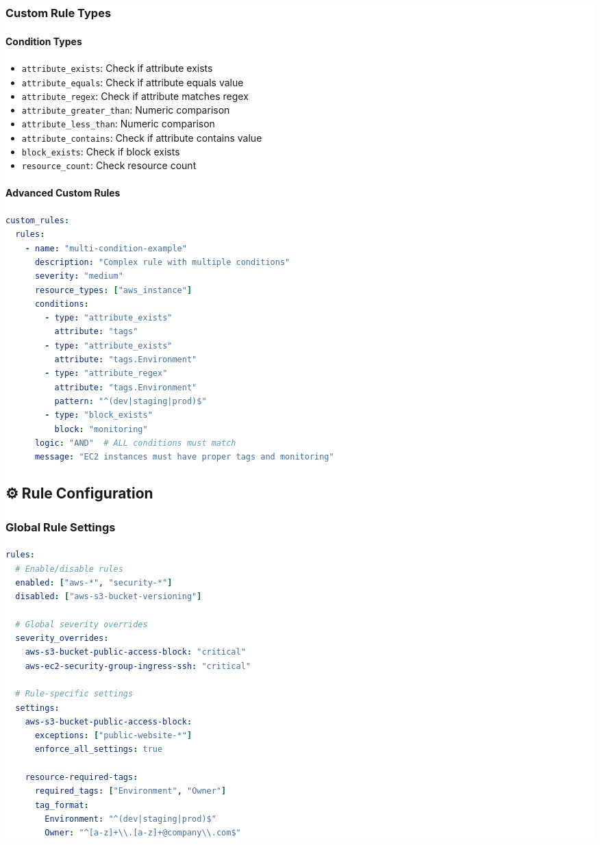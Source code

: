 ### Custom Rule Types

#### Condition Types
- `attribute_exists`: Check if attribute exists
- `attribute_equals`: Check if attribute equals value
- `attribute_regex`: Check if attribute matches regex
- `attribute_greater_than`: Numeric comparison
- `attribute_less_than`: Numeric comparison
- `attribute_contains`: Check if attribute contains value
- `block_exists`: Check if block exists
- `resource_count`: Check resource count

#### Advanced Custom Rules
```yaml
custom_rules:
  rules:
    - name: "multi-condition-example"
      description: "Complex rule with multiple conditions"
      severity: "medium"
      resource_types: ["aws_instance"]
      conditions:
        - type: "attribute_exists"
          attribute: "tags"
        - type: "attribute_exists"
          attribute: "tags.Environment"
        - type: "attribute_regex"
          attribute: "tags.Environment"
          pattern: "^(dev|staging|prod)$"
        - type: "block_exists"
          block: "monitoring"
      logic: "AND"  # ALL conditions must match
      message: "EC2 instances must have proper tags and monitoring"
```

## ⚙️ Rule Configuration

### Global Rule Settings
```yaml
rules:
  # Enable/disable rules
  enabled: ["aws-*", "security-*"]
  disabled: ["aws-s3-bucket-versioning"]
  
  # Global severity overrides
  severity_overrides:
    aws-s3-bucket-public-access-block: "critical"
    aws-ec2-security-group-ingress-ssh: "critical"
  
  # Rule-specific settings
  settings:
    aws-s3-bucket-public-access-block:
      exceptions: ["public-website-*"]
      enforce_all_settings: true
    
    resource-required-tags:
      required_tags: ["Environment", "Owner"]
      tag_format:
        Environment: "^(dev|staging|prod)$"
        Owner: "^[a-z]+\\.[a-z]+@company\\.com$"
```
